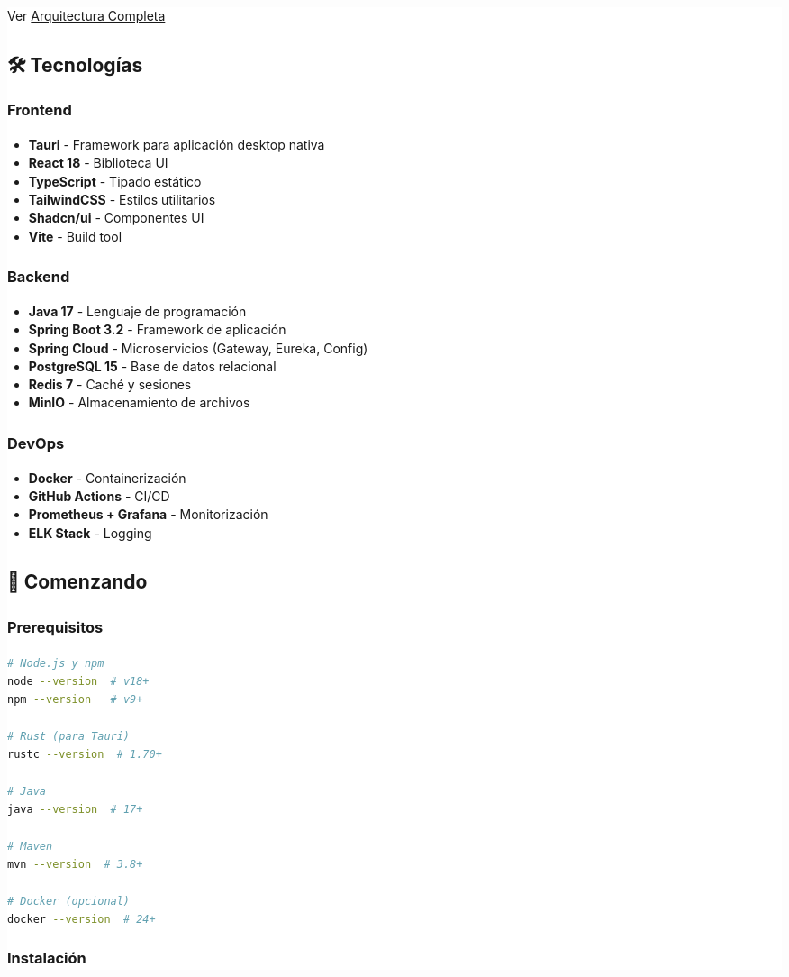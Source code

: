 Ver [Arquitectura Completa](docs/technical-specs/01-arquitectura.md)

## 🛠️ Tecnologías

### Frontend
- **Tauri** - Framework para aplicación desktop nativa
- **React 18** - Biblioteca UI
- **TypeScript** - Tipado estático
- **TailwindCSS** - Estilos utilitarios
- **Shadcn/ui** - Componentes UI
- **Vite** - Build tool

### Backend
- **Java 17** - Lenguaje de programación
- **Spring Boot 3.2** - Framework de aplicación
- **Spring Cloud** - Microservicios (Gateway, Eureka, Config)
- **PostgreSQL 15** - Base de datos relacional
- **Redis 7** - Caché y sesiones
- **MinIO** - Almacenamiento de archivos

### DevOps
- **Docker** - Containerización
- **GitHub Actions** - CI/CD
- **Prometheus + Grafana** - Monitorización
- **ELK Stack** - Logging

## 🚀 Comenzando

### Prerequisitos

```bash
# Node.js y npm
node --version  # v18+
npm --version   # v9+

# Rust (para Tauri)
rustc --version  # 1.70+

# Java
java --version  # 17+

# Maven
mvn --version  # 3.8+

# Docker (opcional)
docker --version  # 24+
```

### Instalación
